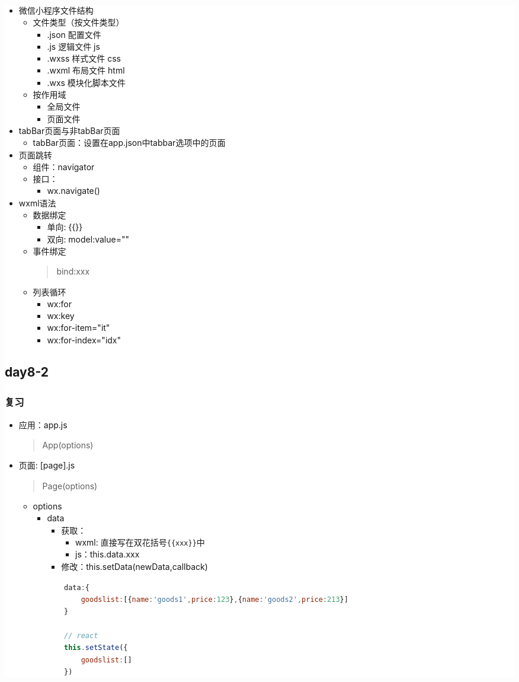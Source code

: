 * 微信小程序文件结构
    * 文件类型（按文件类型）
        * .json 配置文件                    
        * .js 逻辑文件                      js
        * .wxss 样式文件                    css
        * .wxml 布局文件                    html
        * .wxs 模块化脚本文件
    * 按作用域
        * 全局文件
        * 页面文件
* tabBar页面与非tabBar页面
    * tabBar页面：设置在app.json中tabbar选项中的页面
* 页面跳转
    * 组件：navigator
    * 接口：
        * wx.navigate()
* wxml语法
    * 数据绑定
        * 单向: {{}}
        * 双向: model:value=""
    * 事件绑定
        > bind:xxx
    * 列表循环
        * wx:for
        * wx:key
        * wx:for-item="it"
        * wx:for-index="idx"

## day8-2

### 复习
* 应用：app.js
    > App(options)
* 页面: [page].js
    > Page(options)
    * options
        * data
            * 获取：
                * wxml: 直接写在双花括号`{{xxx}}`中
                * js：this.data.xxx
            * 修改：this.setData(newData,callback)
            ```js
                data:{
                    goodslist:[{name:'goods1',price:123},{name:'goods2',price:213}]
                }

                // react
                this.setState({
                    goodslist:[]
                })
